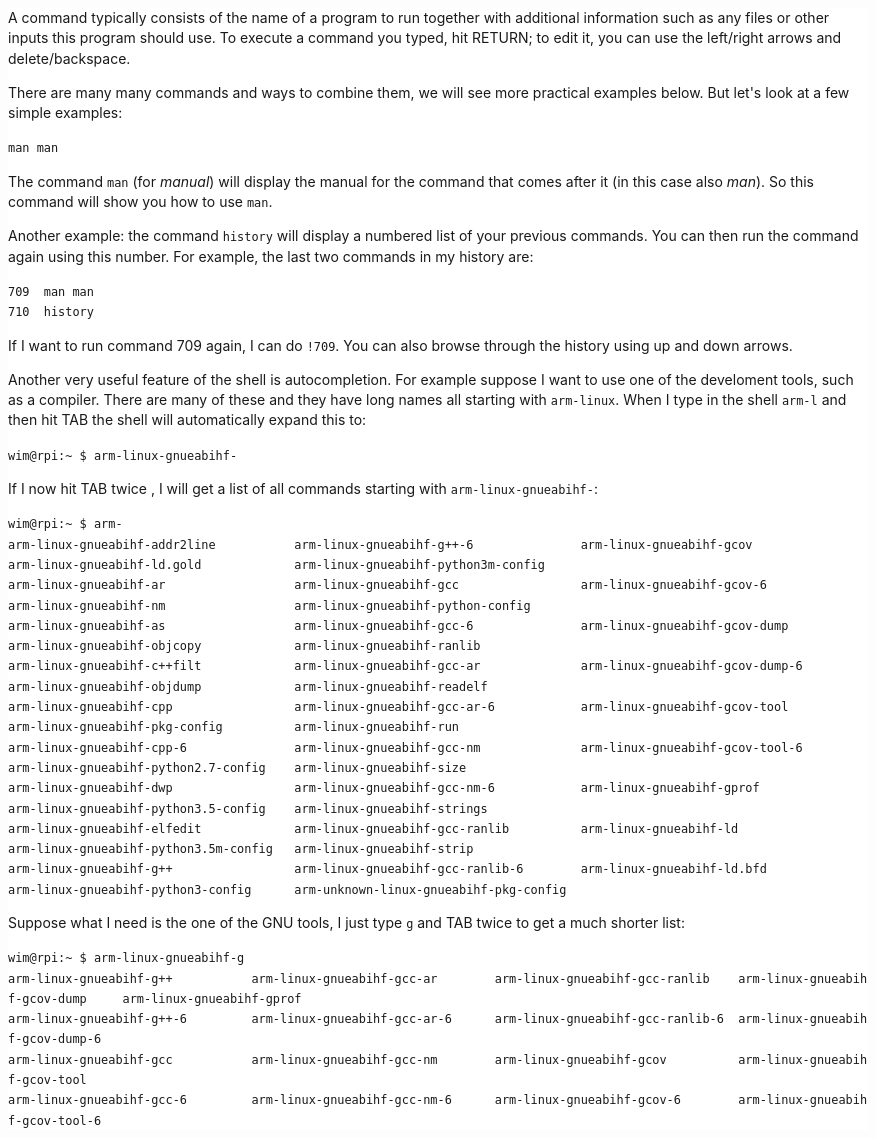 A command typically consists of the name of a program to run together with additional information such as any files or other inputs this program should use. To execute a command you typed, hit RETURN; to edit it, you can use the left/right arrows and delete/backspace.

There are many many commands and ways to combine them, we will see more practical examples below. But let's look at a few simple examples:

    man man

The command `man` (for _manual_) will display the manual for the command that comes after it (in this case also _man_). So this command will show you how to use `man`.

Another example: the command `history` will display a numbered list of your previous commands. You can then run the command again using this number. For example, the last two commands in my history are:

    709  man man  
    710  history

If I want to run command 709 again, I can do `!709`. You can also browse through the history using up and down arrows.

Another very useful feature of the shell is autocompletion. For example suppose I want to use one of the develoment tools, such as a compiler. There are many of these and they have long names all starting with `arm-linux`. When I type in the shell `arm-l` and then hit TAB the shell will automatically expand this to:

    wim@rpi:~ $ arm-linux-gnueabihf-

If I now hit TAB twice , I will get a list of all commands starting with `arm-linux-gnueabihf-`:

    wim@rpi:~ $ arm-
    arm-linux-gnueabihf-addr2line           arm-linux-gnueabihf-g++-6               arm-linux-gnueabihf-gcov                arm-linux-gnueabihf-ld.gold             arm-linux-gnueabihf-python3m-config
    arm-linux-gnueabihf-ar                  arm-linux-gnueabihf-gcc                 arm-linux-gnueabihf-gcov-6              arm-linux-gnueabihf-nm                  arm-linux-gnueabihf-python-config
    arm-linux-gnueabihf-as                  arm-linux-gnueabihf-gcc-6               arm-linux-gnueabihf-gcov-dump           arm-linux-gnueabihf-objcopy             arm-linux-gnueabihf-ranlib
    arm-linux-gnueabihf-c++filt             arm-linux-gnueabihf-gcc-ar              arm-linux-gnueabihf-gcov-dump-6         arm-linux-gnueabihf-objdump             arm-linux-gnueabihf-readelf
    arm-linux-gnueabihf-cpp                 arm-linux-gnueabihf-gcc-ar-6            arm-linux-gnueabihf-gcov-tool           arm-linux-gnueabihf-pkg-config          arm-linux-gnueabihf-run
    arm-linux-gnueabihf-cpp-6               arm-linux-gnueabihf-gcc-nm              arm-linux-gnueabihf-gcov-tool-6         arm-linux-gnueabihf-python2.7-config    arm-linux-gnueabihf-size
    arm-linux-gnueabihf-dwp                 arm-linux-gnueabihf-gcc-nm-6            arm-linux-gnueabihf-gprof               arm-linux-gnueabihf-python3.5-config    arm-linux-gnueabihf-strings
    arm-linux-gnueabihf-elfedit             arm-linux-gnueabihf-gcc-ranlib          arm-linux-gnueabihf-ld                  arm-linux-gnueabihf-python3.5m-config   arm-linux-gnueabihf-strip
    arm-linux-gnueabihf-g++                 arm-linux-gnueabihf-gcc-ranlib-6        arm-linux-gnueabihf-ld.bfd              arm-linux-gnueabihf-python3-config      arm-unknown-linux-gnueabihf-pkg-config

Suppose what I need is the one of the GNU tools, I just type `g` and TAB twice to get a much shorter list:

    wim@rpi:~ $ arm-linux-gnueabihf-g
    arm-linux-gnueabihf-g++           arm-linux-gnueabihf-gcc-ar        arm-linux-gnueabihf-gcc-ranlib    arm-linux-gnueabihf-gcov-dump     arm-linux-gnueabihf-gprof
    arm-linux-gnueabihf-g++-6         arm-linux-gnueabihf-gcc-ar-6      arm-linux-gnueabihf-gcc-ranlib-6  arm-linux-gnueabihf-gcov-dump-6   
    arm-linux-gnueabihf-gcc           arm-linux-gnueabihf-gcc-nm        arm-linux-gnueabihf-gcov          arm-linux-gnueabihf-gcov-tool     
    arm-linux-gnueabihf-gcc-6         arm-linux-gnueabihf-gcc-nm-6      arm-linux-gnueabihf-gcov-6        arm-linux-gnueabihf-gcov-tool-6   

